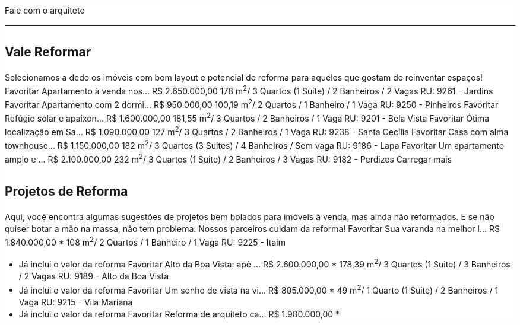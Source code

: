 Fale com o arquiteto
* * *
## Vale Reformar
Selecionamos a dedo os imóveis com bom layout e potencial de reforma para aqueles que gostam de reinventar espaços!
Favoritar
Apartamento à venda nos...
R$ 2.650.000,00 
178 m<sup>2</sup>/ 3 Quartos (1 Suite) / 2 Banheiros / 2 Vagas 
RU: 9261 - Jardins
Favoritar
Apartamento com 2 dormi...
R$ 950.000,00 
100,19 m<sup>2</sup>/ 2 Quartos / 1 Banheiro / 1 Vaga 
RU: 9250 - Pinheiros
Favoritar
Refúgio solar e apaixon...
R$ 1.600.000,00 
181,55 m<sup>2</sup>/ 3 Quartos / 2 Banheiros / 1 Vaga 
RU: 9201 - Bela Vista
Favoritar
Ótima localização em Sa...
R$ 1.090.000,00 
127 m<sup>2</sup>/ 3 Quartos / 2 Banheiros / 1 Vaga 
RU: 9238 - Santa Cecília
Favoritar
Casa com alma townhouse...
R$ 1.150.000,00 
182 m<sup>2</sup>/ 3 Quartos (3 Suites) / 4 Banheiros / Sem vaga 
RU: 9186 - Lapa
Favoritar
Um apartamento amplo e ...
R$ 2.100.000,00 
232 m<sup>2</sup>/ 3 Quartos (1 Suite) / 2 Banheiros / 3 Vagas 
RU: 9182 - Perdizes
Carregar mais
## Projetos de Reforma
Aqui, você encontra algumas sugestões de projetos bem bolados para imóveis à venda, mas ainda não reformados. E se não quiser botar a mão na massa, não tem problema. Nossos parceiros cuidam da reforma!
Favoritar
Sua varanda na melhor l...
R$ 1.840.000,00 * 
108 m<sup>2</sup>/ 2 Quartos / 1 Banheiro / 1 Vaga 
RU: 9225 - Itaim
* Já inclui o valor da reforma
Favoritar
Alto da Boa Vista: apê ...
R$ 2.600.000,00 * 
178,39 m<sup>2</sup>/ 3 Quartos (1 Suite) / 3 Banheiros / 2 Vagas 
RU: 9189 - Alto da Boa Vista
* Já inclui o valor da reforma
Favoritar
Um sonho de vista na vi...
R$ 805.000,00 * 
49 m<sup>2</sup>/ 1 Quarto (1 Suite) / 2 Banheiros / 1 Vaga 
RU: 9215 - Vila Mariana
* Já inclui o valor da reforma
Favoritar
Reforma de arquiteto ca...
R$ 1.980.000,00 * 